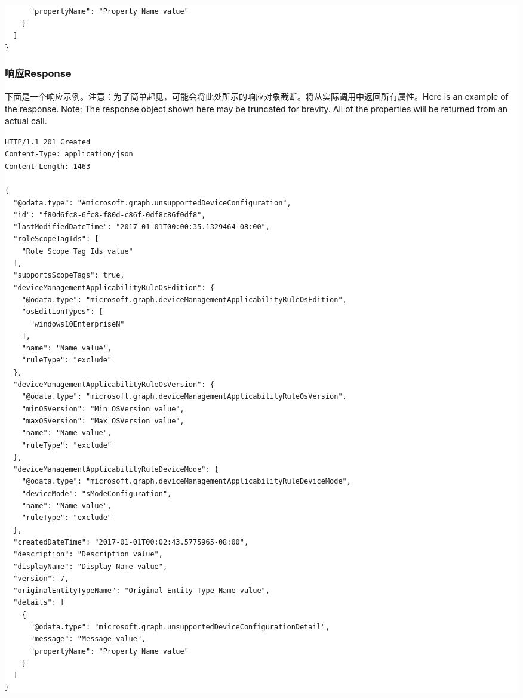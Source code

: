 ``` http
      "propertyName": "Property Name value"
    }
  ]
}
```

### <a name="response"></a><span data-ttu-id="ad345-192">响应</span><span class="sxs-lookup"><span data-stu-id="ad345-192">Response</span></span>
<span data-ttu-id="ad345-p114">下面是一个响应示例。注意：为了简单起见，可能会将此处所示的响应对象截断。将从实际调用中返回所有属性。</span><span class="sxs-lookup"><span data-stu-id="ad345-p114">Here is an example of the response. Note: The response object shown here may be truncated for brevity. All of the properties will be returned from an actual call.</span></span>
``` http
HTTP/1.1 201 Created
Content-Type: application/json
Content-Length: 1463

{
  "@odata.type": "#microsoft.graph.unsupportedDeviceConfiguration",
  "id": "f80d6fc8-6fc8-f80d-c86f-0df8c86f0df8",
  "lastModifiedDateTime": "2017-01-01T00:00:35.1329464-08:00",
  "roleScopeTagIds": [
    "Role Scope Tag Ids value"
  ],
  "supportsScopeTags": true,
  "deviceManagementApplicabilityRuleOsEdition": {
    "@odata.type": "microsoft.graph.deviceManagementApplicabilityRuleOsEdition",
    "osEditionTypes": [
      "windows10EnterpriseN"
    ],
    "name": "Name value",
    "ruleType": "exclude"
  },
  "deviceManagementApplicabilityRuleOsVersion": {
    "@odata.type": "microsoft.graph.deviceManagementApplicabilityRuleOsVersion",
    "minOSVersion": "Min OSVersion value",
    "maxOSVersion": "Max OSVersion value",
    "name": "Name value",
    "ruleType": "exclude"
  },
  "deviceManagementApplicabilityRuleDeviceMode": {
    "@odata.type": "microsoft.graph.deviceManagementApplicabilityRuleDeviceMode",
    "deviceMode": "sModeConfiguration",
    "name": "Name value",
    "ruleType": "exclude"
  },
  "createdDateTime": "2017-01-01T00:02:43.5775965-08:00",
  "description": "Description value",
  "displayName": "Display Name value",
  "version": 7,
  "originalEntityTypeName": "Original Entity Type Name value",
  "details": [
    {
      "@odata.type": "microsoft.graph.unsupportedDeviceConfigurationDetail",
      "message": "Message value",
      "propertyName": "Property Name value"
    }
  ]
}
```




